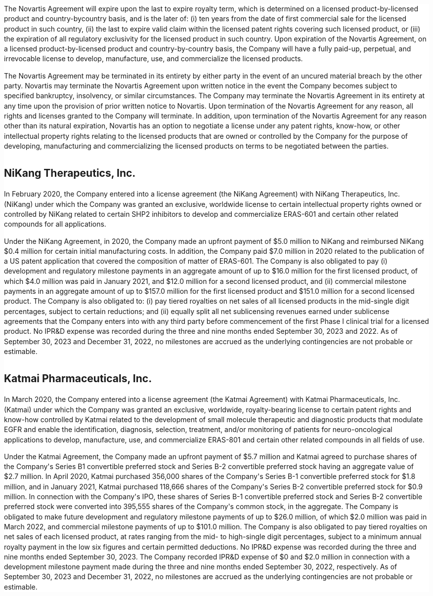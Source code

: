 <p>The Novartis Agreement will expire upon the last to expire royalty term, which is determined on a licensed product-by-licensed product and country-bycountry basis, and is the later of: (i) ten years from the date of first commercial sale for the licensed product in such country, (ii) the last to expire valid claim within the licensed patent rights covering such licensed product, or (iii) the expiration of all regulatory exclusivity for the licensed product in such country. Upon expiration of the Novartis Agreement, on a licensed product-by-licensed product and country-by-country basis, the Company will have a fully paid-up, perpetual, and irrevocable license to develop, manufacture, use, and commercialize the licensed products.</p>
<p>The Novartis Agreement may be terminated in its entirety by either party in the event of an uncured material breach by the other party. Novartis may terminate the Novartis Agreement upon written notice in the event the Company becomes subject to specified bankruptcy, insolvency, or similar circumstances. The Company may terminate the Novartis Agreement in its entirety at any time upon the provision of prior written notice to Novartis. Upon termination of the Novartis Agreement for any reason, all rights and licenses granted to the Company will terminate. In addition, upon termination of the Novartis Agreement for any reason other than its natural expiration, Novartis has an option to negotiate a license under any patent rights, know-how, or other intellectual property rights relating to the licensed products that are owned or controlled by the Company for the purpose of developing, manufacturing and commercializing the licensed products on terms to be negotiated between the parties.</p>
<h2>NiKang Therapeutics, Inc.</h2>
<p>In February 2020, the Company entered into a license agreement (the NiKang Agreement) with NiKang Therapeutics, Inc. (NiKang) under which the Company was granted an exclusive, worldwide license to certain intellectual property rights owned or controlled by NiKang related to certain SHP2 inhibitors to develop and commercialize ERAS-601 and certain other related compounds for all applications.</p>
<p>Under the NiKang Agreement, in 2020, the Company made an upfront payment of $5.0 million to NiKang and reimbursed NiKang $0.4 million for certain initial manufacturing costs. In addition, the Company paid $7.0 million in 2020 related to the publication of a US patent application that covered the composition of matter of ERAS-601. The Company is also obligated to pay (i) development and regulatory milestone payments in an aggregate amount of up to $16.0 million for the first licensed product, of which $4.0 million was paid in January 2021, and $12.0 million for a second licensed product, and (ii) commercial milestone payments in an aggregate amount of up to $157.0 million for the first licensed product and $151.0 million for a second licensed product. The Company is also obligated to: (i) pay tiered royalties on net sales of all licensed products in the mid-single digit percentages, subject to certain reductions; and (ii) equally split all net sublicensing revenues earned under sublicense agreements that the Company enters into with any third party before commencement of the first Phase I clinical trial for a licensed product. No IPR&amp;D expense was recorded during the three and nine months ended September 30, 2023 and 2022. As of September 30, 2023 and December 31, 2022, no milestones are accrued as the underlying contingencies are not probable or estimable.</p>
<h2>Katmai Pharmaceuticals, Inc.</h2>
<p>In March 2020, the Company entered into a license agreement (the Katmai Agreement) with Katmai Pharmaceuticals, Inc. (Katmai) under which the Company was granted an exclusive, worldwide, royalty-bearing license to certain patent rights and know-how controlled by Katmai related to the development of small molecule therapeutic and diagnostic products that modulate EGFR and enable the identification, diagnosis, selection, treatment, and/or monitoring of patients for neuro-oncological applications to develop, manufacture, use, and commercialize ERAS-801 and certain other related compounds in all fields of use.</p>
<p>Under the Katmai Agreement, the Company made an upfront payment of $5.7 million and Katmai agreed to purchase shares of the Company's Series B1 convertible preferred stock and Series B-2 convertible preferred stock having an aggregate value of $2.7 million. In April 2020, Katmai purchased 356,000 shares of the Company's Series B-1 convertible preferred stock for $1.8 million, and in January 2021, Katmai purchased 118,666 shares of the Company's Series B-2 convertible preferred stock for $0.9 million. In connection with the Company's IPO, these shares of Series B-1 convertible preferred stock and Series B-2 convertible preferred stock were converted into 395,555 shares of the Company's common stock, in the aggregate. The Company is obligated to make future development and regulatory milestone payments of up to $26.0 million, of which $2.0 million was paid in March 2022, and commercial milestone payments of up to $101.0 million. The Company is also obligated to pay tiered royalties on net sales of each licensed product, at rates ranging from the mid- to high-single digit percentages, subject to a minimum annual royalty payment in the low six figures and certain permitted deductions. No IPR&amp;D expense was recorded during the three and nine months ended September 30, 2023. The Company recorded IPR&amp;D expense of $0 and $2.0 million in connection with a development milestone payment made during the three and nine months ended September 30, 2022, respectively. As of September 30, 2023 and December 31, 2022, no milestones are accrued as the underlying contingencies are not probable or estimable.</p>